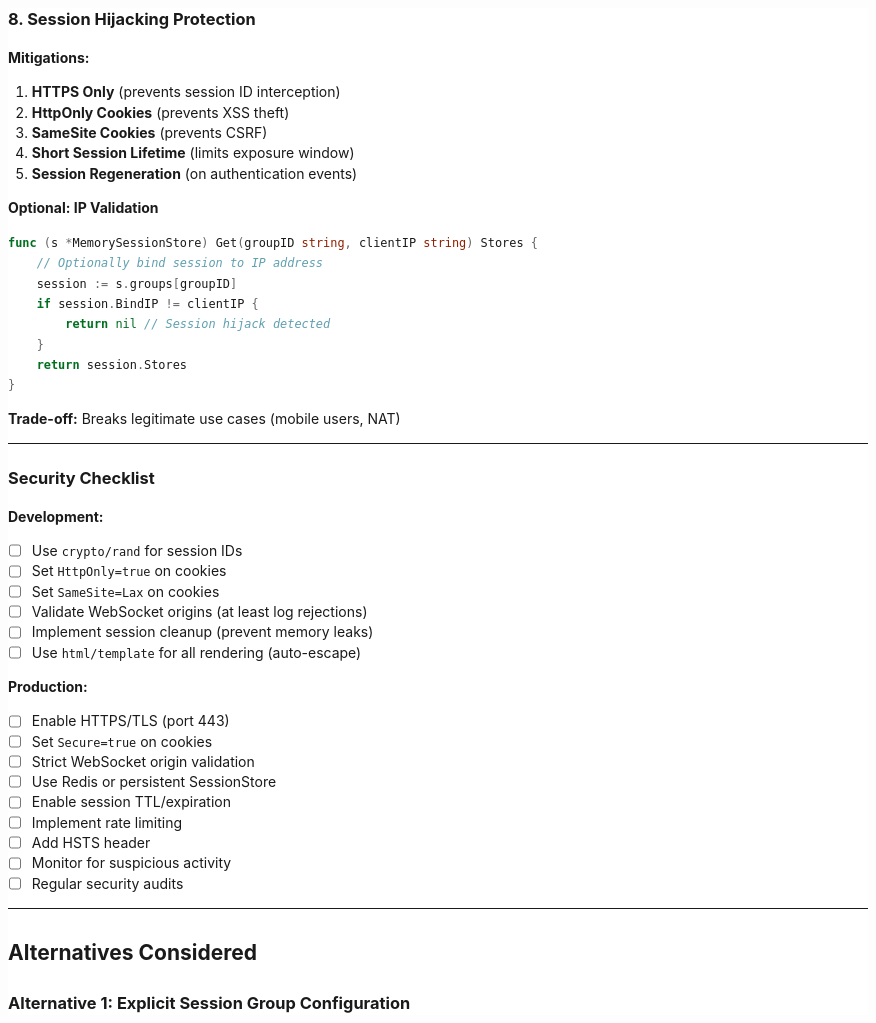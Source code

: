 ### 8. Session Hijacking Protection

**Mitigations:**

1. **HTTPS Only** (prevents session ID interception)
2. **HttpOnly Cookies** (prevents XSS theft)
3. **SameSite Cookies** (prevents CSRF)
4. **Short Session Lifetime** (limits exposure window)
5. **Session Regeneration** (on authentication events)

**Optional: IP Validation**

```go
func (s *MemorySessionStore) Get(groupID string, clientIP string) Stores {
    // Optionally bind session to IP address
    session := s.groups[groupID]
    if session.BindIP != clientIP {
        return nil // Session hijack detected
    }
    return session.Stores
}
```

**Trade-off:** Breaks legitimate use cases (mobile users, NAT)

---

### Security Checklist

**Development:**
- [ ] Use `crypto/rand` for session IDs
- [ ] Set `HttpOnly=true` on cookies
- [ ] Set `SameSite=Lax` on cookies
- [ ] Validate WebSocket origins (at least log rejections)
- [ ] Implement session cleanup (prevent memory leaks)
- [ ] Use `html/template` for all rendering (auto-escape)

**Production:**
- [ ] Enable HTTPS/TLS (port 443)
- [ ] Set `Secure=true` on cookies
- [ ] Strict WebSocket origin validation
- [ ] Use Redis or persistent SessionStore
- [ ] Enable session TTL/expiration
- [ ] Implement rate limiting
- [ ] Add HSTS header
- [ ] Monitor for suspicious activity
- [ ] Regular security audits

---

## Alternatives Considered

### Alternative 1: Explicit Session Group Configuration
